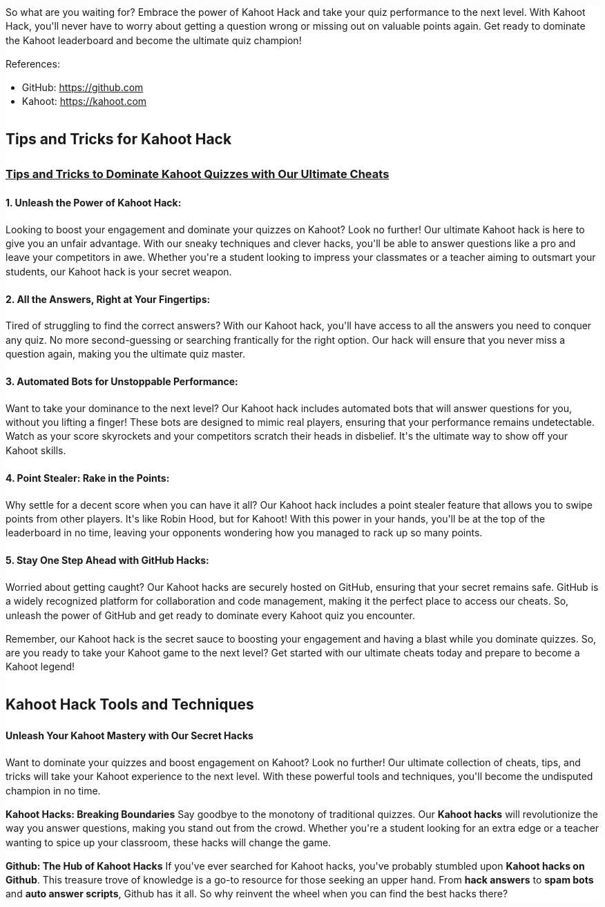 So what are you waiting for? Embrace the power of Kahoot Hack and take your quiz performance to the next level. With Kahoot Hack, you'll never have to worry about getting a question wrong or missing out on valuable points again. Get ready to dominate the Kahoot leaderboard and become the ultimate quiz champion!

References:
- GitHub: <a href="https://github.com">https://github.com</a>
- Kahoot: <a href="https://kahoot.com">https://kahoot.com</a>
<h2 id="tips-and-tricks-for-kahoot-hack">Tips and Tricks for Kahoot Hack</h2>
<h3><a href="https://linktr.ee/WinCheat">Tips and Tricks to Dominate Kahoot Quizzes with Our Ultimate Cheats</a></h3>
<h4>1. Unleash the Power of Kahoot Hack:</h4>
Looking to boost your engagement and dominate your quizzes on Kahoot? Look no further! Our ultimate Kahoot hack is here to give you an unfair advantage. With our sneaky techniques and clever hacks, you'll be able to answer questions like a pro and leave your competitors in awe. Whether you're a student looking to impress your classmates or a teacher aiming to outsmart your students, our Kahoot hack is your secret weapon.
<h4>2. All the Answers, Right at Your Fingertips:</h4>
Tired of struggling to find the correct answers? With our Kahoot hack, you'll have access to all the answers you need to conquer any quiz. No more second-guessing or searching frantically for the right option. Our hack will ensure that you never miss a question again, making you the ultimate quiz master.
<h4>3. Automated Bots for Unstoppable Performance:</h4>
Want to take your dominance to the next level? Our Kahoot hack includes automated bots that will answer questions for you, without you lifting a finger! These bots are designed to mimic real players, ensuring that your performance remains undetectable. Watch as your score skyrockets and your competitors scratch their heads in disbelief. It's the ultimate way to show off your Kahoot skills.
<h4>4. Point Stealer: Rake in the Points:</h4>
Why settle for a decent score when you can have it all? Our Kahoot hack includes a point stealer feature that allows you to swipe points from other players. It's like Robin Hood, but for Kahoot! With this power in your hands, you'll be at the top of the leaderboard in no time, leaving your opponents wondering how you managed to rack up so many points.
<h4>5. Stay One Step Ahead with GitHub Hacks:</h4>
Worried about getting caught? Our Kahoot hacks are securely hosted on GitHub, ensuring that your secret remains safe. GitHub is a widely recognized platform for collaboration and code management, making it the perfect place to access our cheats. So, unleash the power of GitHub and get ready to dominate every Kahoot quiz you encounter.

Remember, our Kahoot hack is the secret sauce to boosting your engagement and having a blast while you dominate quizzes. So, are you ready to take your Kahoot game to the next level? Get started with our ultimate cheats today and prepare to become a Kahoot legend!
<h2 id="kahoot-hack-tools-and-techniques">Kahoot Hack Tools and Techniques</h2>
<h4>Unleash Your Kahoot Mastery with Our Secret Hacks</h4>
Want to dominate your quizzes and boost engagement on Kahoot? Look no further! Our ultimate collection of cheats, tips, and tricks will take your Kahoot experience to the next level. With these powerful tools and techniques, you'll become the undisputed champion in no time.

<b>Kahoot Hacks: Breaking Boundaries</b>
Say goodbye to the monotony of traditional quizzes. Our <b>Kahoot hacks</b> will revolutionize the way you answer questions, making you stand out from the crowd. Whether you're a student looking for an extra edge or a teacher wanting to spice up your classroom, these hacks will change the game.

<b>Github: The Hub of Kahoot Hacks</b>
If you've ever searched for Kahoot hacks, you've probably stumbled upon <b>Kahoot hacks on Github</b>. This treasure trove of knowledge is a go-to resource for those seeking an upper hand. From <b>hack answers</b> to <b>spam bots</b> and <b>auto answer scripts</b>, Github has it all. So why reinvent the wheel when you can find the best hacks there?
